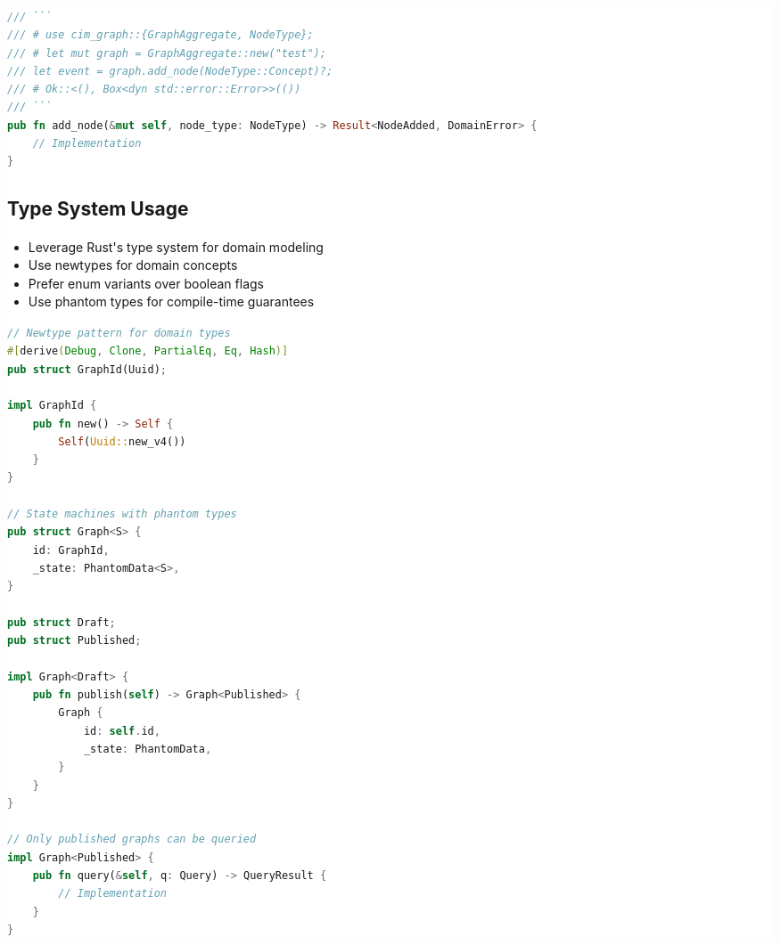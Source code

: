 ```rust
/// ```
/// # use cim_graph::{GraphAggregate, NodeType};
/// # let mut graph = GraphAggregate::new("test");
/// let event = graph.add_node(NodeType::Concept)?;
/// # Ok::<(), Box<dyn std::error::Error>>(())
/// ```
pub fn add_node(&mut self, node_type: NodeType) -> Result<NodeAdded, DomainError> {
    // Implementation
}
```

## Type System Usage

- Leverage Rust's type system for domain modeling
- Use newtypes for domain concepts
- Prefer enum variants over boolean flags
- Use phantom types for compile-time guarantees

```rust
// Newtype pattern for domain types
#[derive(Debug, Clone, PartialEq, Eq, Hash)]
pub struct GraphId(Uuid);

impl GraphId {
    pub fn new() -> Self {
        Self(Uuid::new_v4())
    }
}

// State machines with phantom types
pub struct Graph<S> {
    id: GraphId,
    _state: PhantomData<S>,
}

pub struct Draft;
pub struct Published;

impl Graph<Draft> {
    pub fn publish(self) -> Graph<Published> {
        Graph {
            id: self.id,
            _state: PhantomData,
        }
    }
}

// Only published graphs can be queried
impl Graph<Published> {
    pub fn query(&self, q: Query) -> QueryResult {
        // Implementation
    }
}
```
